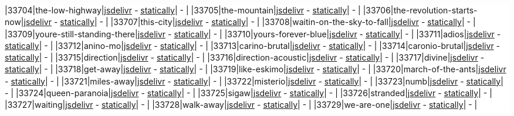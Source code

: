 |33704|the-low-highway|[jsdelivr](https://cdn.jsdelivr.net/gh/dbchord/c1-3-6/30001-35000/33501-34000/the-low-highway.webp) - [statically](https://cdn.statically.io/gh/dbchord/c1-3-6/i/30001-35000/33501-34000/the-low-highway.webp)| - |
|33705|the-mountain|[jsdelivr](https://cdn.jsdelivr.net/gh/dbchord/c1-3-6/30001-35000/33501-34000/the-mountain.webp) - [statically](https://cdn.statically.io/gh/dbchord/c1-3-6/i/30001-35000/33501-34000/the-mountain.webp)| - |
|33706|the-revolution-starts-now|[jsdelivr](https://cdn.jsdelivr.net/gh/dbchord/c1-3-6/30001-35000/33501-34000/the-revolution-starts-now.webp) - [statically](https://cdn.statically.io/gh/dbchord/c1-3-6/i/30001-35000/33501-34000/the-revolution-starts-now.webp)| - |
|33707|this-city|[jsdelivr](https://cdn.jsdelivr.net/gh/dbchord/c1-3-6/30001-35000/33501-34000/this-city.webp) - [statically](https://cdn.statically.io/gh/dbchord/c1-3-6/i/30001-35000/33501-34000/this-city.webp)| - |
|33708|waitin-on-the-sky-to-fall|[jsdelivr](https://cdn.jsdelivr.net/gh/dbchord/c1-3-6/30001-35000/33501-34000/waitin-on-the-sky-to-fall.webp) - [statically](https://cdn.statically.io/gh/dbchord/c1-3-6/i/30001-35000/33501-34000/waitin-on-the-sky-to-fall.webp)| - |
|33709|youre-still-standing-there|[jsdelivr](https://cdn.jsdelivr.net/gh/dbchord/c1-3-6/30001-35000/33501-34000/youre-still-standing-there.webp) - [statically](https://cdn.statically.io/gh/dbchord/c1-3-6/i/30001-35000/33501-34000/youre-still-standing-there.webp)| - |
|33710|yours-forever-blue|[jsdelivr](https://cdn.jsdelivr.net/gh/dbchord/c1-3-6/30001-35000/33501-34000/yours-forever-blue.webp) - [statically](https://cdn.statically.io/gh/dbchord/c1-3-6/i/30001-35000/33501-34000/yours-forever-blue.webp)| - |
|33711|adios|[jsdelivr](https://cdn.jsdelivr.net/gh/dbchord/c1-3-6/30001-35000/33501-34000/adios.webp) - [statically](https://cdn.statically.io/gh/dbchord/c1-3-6/i/30001-35000/33501-34000/adios.webp)| - |
|33712|anino-mo|[jsdelivr](https://cdn.jsdelivr.net/gh/dbchord/c1-3-6/30001-35000/33501-34000/anino-mo.webp) - [statically](https://cdn.statically.io/gh/dbchord/c1-3-6/i/30001-35000/33501-34000/anino-mo.webp)| - |
|33713|carino-brutal|[jsdelivr](https://cdn.jsdelivr.net/gh/dbchord/c1-3-6/30001-35000/33501-34000/carino-brutal.webp) - [statically](https://cdn.statically.io/gh/dbchord/c1-3-6/i/30001-35000/33501-34000/carino-brutal.webp)| - |
|33714|caronio-brutal|[jsdelivr](https://cdn.jsdelivr.net/gh/dbchord/c1-3-6/30001-35000/33501-34000/caronio-brutal.webp) - [statically](https://cdn.statically.io/gh/dbchord/c1-3-6/i/30001-35000/33501-34000/caronio-brutal.webp)| - |
|33715|direction|[jsdelivr](https://cdn.jsdelivr.net/gh/dbchord/c1-3-6/30001-35000/33501-34000/direction.webp) - [statically](https://cdn.statically.io/gh/dbchord/c1-3-6/i/30001-35000/33501-34000/direction.webp)| - |
|33716|direction-acoustic|[jsdelivr](https://cdn.jsdelivr.net/gh/dbchord/c1-3-6/30001-35000/33501-34000/direction-acoustic.webp) - [statically](https://cdn.statically.io/gh/dbchord/c1-3-6/i/30001-35000/33501-34000/direction-acoustic.webp)| - |
|33717|divine|[jsdelivr](https://cdn.jsdelivr.net/gh/dbchord/c1-3-6/30001-35000/33501-34000/divine.webp) - [statically](https://cdn.statically.io/gh/dbchord/c1-3-6/i/30001-35000/33501-34000/divine.webp)| - |
|33718|get-away|[jsdelivr](https://cdn.jsdelivr.net/gh/dbchord/c1-3-6/30001-35000/33501-34000/get-away.webp) - [statically](https://cdn.statically.io/gh/dbchord/c1-3-6/i/30001-35000/33501-34000/get-away.webp)| - |
|33719|like-eskimo|[jsdelivr](https://cdn.jsdelivr.net/gh/dbchord/c1-3-6/30001-35000/33501-34000/like-eskimo.webp) - [statically](https://cdn.statically.io/gh/dbchord/c1-3-6/i/30001-35000/33501-34000/like-eskimo.webp)| - |
|33720|march-of-the-ants|[jsdelivr](https://cdn.jsdelivr.net/gh/dbchord/c1-3-6/30001-35000/33501-34000/march-of-the-ants.webp) - [statically](https://cdn.statically.io/gh/dbchord/c1-3-6/i/30001-35000/33501-34000/march-of-the-ants.webp)| - |
|33721|miles-away|[jsdelivr](https://cdn.jsdelivr.net/gh/dbchord/c1-3-6/30001-35000/33501-34000/miles-away.webp) - [statically](https://cdn.statically.io/gh/dbchord/c1-3-6/i/30001-35000/33501-34000/miles-away.webp)| - |
|33722|misterio|[jsdelivr](https://cdn.jsdelivr.net/gh/dbchord/c1-3-6/30001-35000/33501-34000/misterio.webp) - [statically](https://cdn.statically.io/gh/dbchord/c1-3-6/i/30001-35000/33501-34000/misterio.webp)| - |
|33723|numb|[jsdelivr](https://cdn.jsdelivr.net/gh/dbchord/c1-3-6/30001-35000/33501-34000/numb.webp) - [statically](https://cdn.statically.io/gh/dbchord/c1-3-6/i/30001-35000/33501-34000/numb.webp)| - |
|33724|queen-paranoia|[jsdelivr](https://cdn.jsdelivr.net/gh/dbchord/c1-3-6/30001-35000/33501-34000/queen-paranoia.webp) - [statically](https://cdn.statically.io/gh/dbchord/c1-3-6/i/30001-35000/33501-34000/queen-paranoia.webp)| - |
|33725|sigaw|[jsdelivr](https://cdn.jsdelivr.net/gh/dbchord/c1-3-6/30001-35000/33501-34000/sigaw.webp) - [statically](https://cdn.statically.io/gh/dbchord/c1-3-6/i/30001-35000/33501-34000/sigaw.webp)| - |
|33726|stranded|[jsdelivr](https://cdn.jsdelivr.net/gh/dbchord/c1-3-6/30001-35000/33501-34000/stranded.webp) - [statically](https://cdn.statically.io/gh/dbchord/c1-3-6/i/30001-35000/33501-34000/stranded.webp)| - |
|33727|waiting|[jsdelivr](https://cdn.jsdelivr.net/gh/dbchord/c1-3-6/30001-35000/33501-34000/waiting.webp) - [statically](https://cdn.statically.io/gh/dbchord/c1-3-6/i/30001-35000/33501-34000/waiting.webp)| - |
|33728|walk-away|[jsdelivr](https://cdn.jsdelivr.net/gh/dbchord/c1-3-6/30001-35000/33501-34000/walk-away.webp) - [statically](https://cdn.statically.io/gh/dbchord/c1-3-6/i/30001-35000/33501-34000/walk-away.webp)| - |
|33729|we-are-one|[jsdelivr](https://cdn.jsdelivr.net/gh/dbchord/c1-3-6/30001-35000/33501-34000/we-are-one.webp) - [statically](https://cdn.statically.io/gh/dbchord/c1-3-6/i/30001-35000/33501-34000/we-are-one.webp)| - |